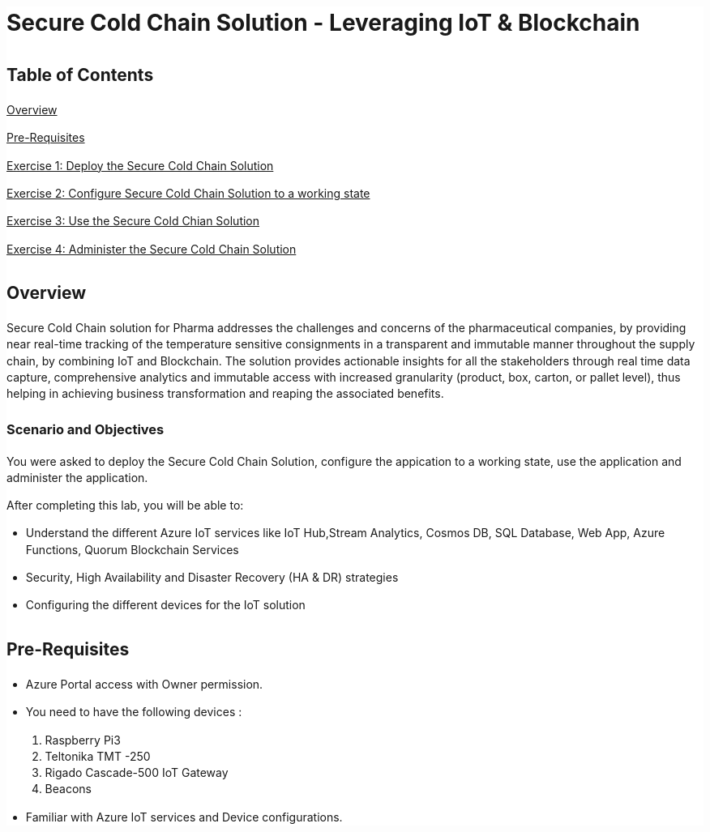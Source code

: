 # Secure Cold Chain Solution - Leveraging IoT & Blockchain

## Table of Contents

[Overview](#Overview)

[Pre-Requisites](#Pre-requisites)

[Exercise 1: Deploy the Secure Cold Chain Solution](#exercise-1-deploy-the-secure-cold-chain-solution)

[Exercise 2: Configure Secure Cold Chain Solution to a working state](#exercise-2-configure-secure-cold-chain-solution-to-a-working-state)

[Exercise 3: Use the Secure Cold Chian Solution](#exercise-3-use-the-secure-cold-chian-solution)

[Exercise 4: Administer the Secure Cold Chain Solution](#exercise-4-administer-the-secure-cold-chain-solution)
 
## Overview

Secure Cold Chain solution for Pharma addresses the challenges and concerns of the pharmaceutical companies, by providing near real-time tracking of the temperature sensitive consignments in a transparent and immutable manner throughout the supply chain, by combining IoT and Blockchain. The solution provides actionable insights for all the stakeholders through real time data capture, comprehensive analytics and immutable access with increased granularity (product, box, carton, or pallet level), thus helping in achieving business transformation and reaping the associated benefits.

### Scenario and Objectives

You were asked to deploy the Secure Cold Chain Solution, configure the appication to a working state, use the application and administer the application.

After completing this lab, you will be able to:

*	Understand the different Azure IoT services like IoT Hub,Stream Analytics, Cosmos DB, SQL Database, Web App, Azure Functions, Quorum Blockchain Services

*	Security, High Availability and Disaster Recovery (HA & DR) strategies

*   Configuring the different devices for the IoT solution


## Pre-Requisites

* Azure Portal access with Owner permission.
    
* You need to have the following devices :
     1. Raspberry Pi3
     2. Teltonika TMT -250
     3. Rigado Cascade-500 IoT Gateway
     4. Beacons
* Familiar with Azure IoT services and Device configurations. 
